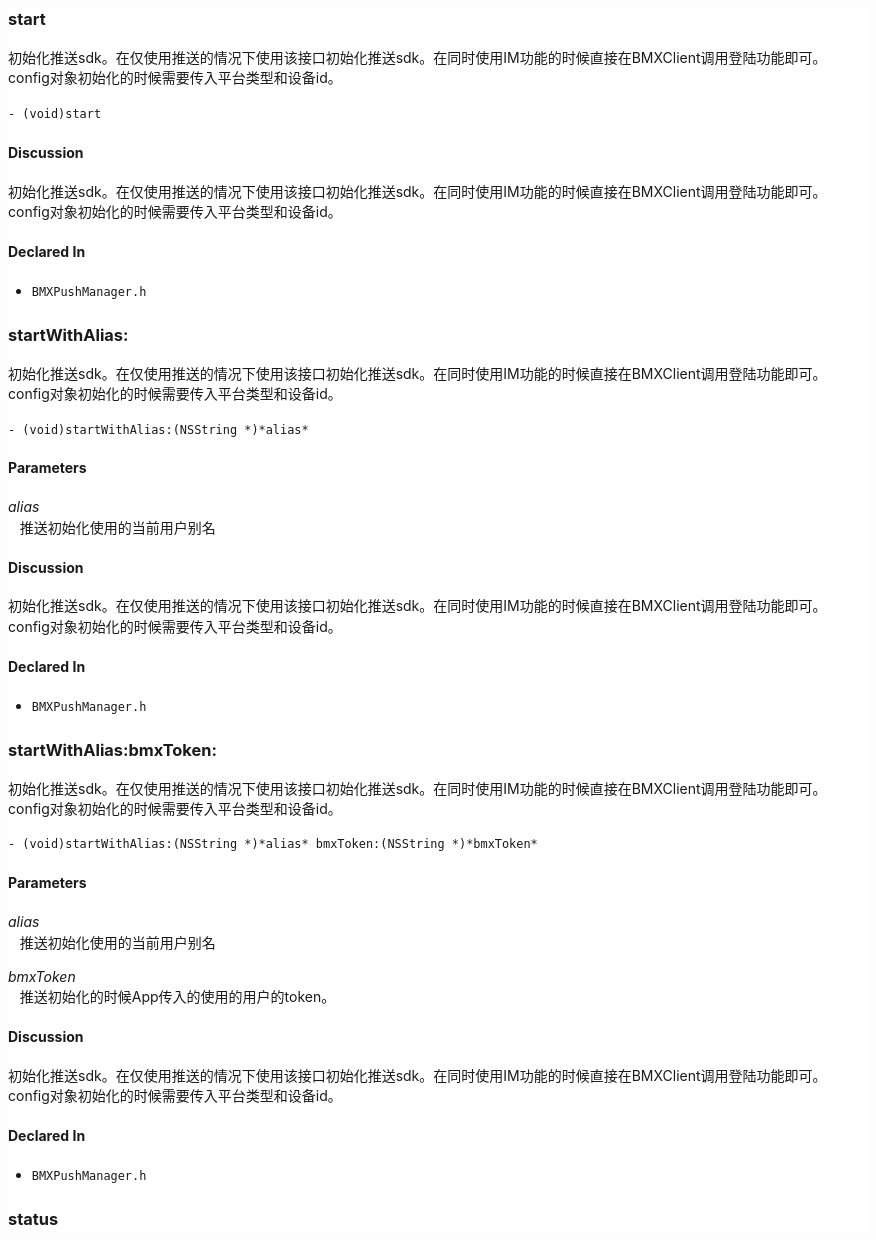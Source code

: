 <a name="//api/name/start" title="start"></a>
### start

初始化推送sdk。在仅使用推送的情况下使用该接口初始化推送sdk。在同时使用IM功能的时候直接在BMXClient调用登陆功能即可。config对象初始化的时候需要传入平台类型和设备id。

`- (void)start`

#### Discussion
初始化推送sdk。在仅使用推送的情况下使用该接口初始化推送sdk。在同时使用IM功能的时候直接在BMXClient调用登陆功能即可。config对象初始化的时候需要传入平台类型和设备id。

#### Declared In
* `BMXPushManager.h`

<a name="//api/name/startWithAlias:" title="startWithAlias:"></a>
### startWithAlias:

初始化推送sdk。在仅使用推送的情况下使用该接口初始化推送sdk。在同时使用IM功能的时候直接在BMXClient调用登陆功能即可。config对象初始化的时候需要传入平台类型和设备id。

`- (void)startWithAlias:(NSString *)*alias*`

#### Parameters

*alias*  
&nbsp;&nbsp;&nbsp;推送初始化使用的当前用户别名  

#### Discussion
初始化推送sdk。在仅使用推送的情况下使用该接口初始化推送sdk。在同时使用IM功能的时候直接在BMXClient调用登陆功能即可。config对象初始化的时候需要传入平台类型和设备id。

#### Declared In
* `BMXPushManager.h`

<a name="//api/name/startWithAlias:bmxToken:" title="startWithAlias:bmxToken:"></a>
### startWithAlias:bmxToken:

初始化推送sdk。在仅使用推送的情况下使用该接口初始化推送sdk。在同时使用IM功能的时候直接在BMXClient调用登陆功能即可。config对象初始化的时候需要传入平台类型和设备id。

`- (void)startWithAlias:(NSString *)*alias* bmxToken:(NSString *)*bmxToken*`

#### Parameters

*alias*  
&nbsp;&nbsp;&nbsp;推送初始化使用的当前用户别名  

*bmxToken*  
&nbsp;&nbsp;&nbsp;推送初始化的时候App传入的使用的用户的token。  

#### Discussion
初始化推送sdk。在仅使用推送的情况下使用该接口初始化推送sdk。在同时使用IM功能的时候直接在BMXClient调用登陆功能即可。config对象初始化的时候需要传入平台类型和设备id。

#### Declared In
* `BMXPushManager.h`

<a name="//api/name/status" title="status"></a>
### status
